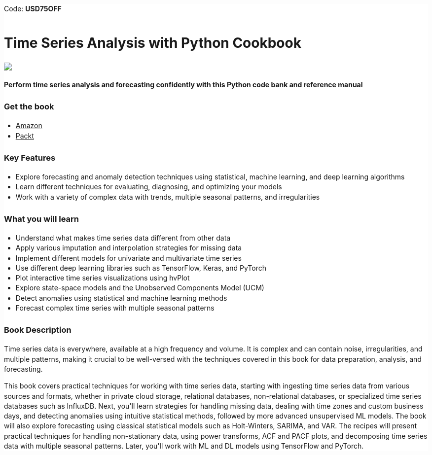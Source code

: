 Code: <b>USD75OFF</b>




# Time Series Analysis with Python Cookbook



[<img src="images/image-20220616223122113.png" width="250">](https://www.amazon.com/Time-Analysis-Python-Cookbook-exploratory-dp-1801075549/dp/1801075549/)


**Perform time series analysis and forecasting confidently with this Python code bank and reference manual**

### Get the book

* [Amazon](https://www.amazon.com/Time-Analysis-Python-Cookbook-exploratory-dp-1801075549/dp/1801075549/ref=mt_other?_encoding=UTF8&me=&qid=1655443714)
* [Packt](https://www.packtpub.com/product/time-series-analysis-with-python-cookbook/9781801075541)



### Key Features

- Explore forecasting and anomaly detection techniques using statistical, machine learning, and deep learning algorithms
- Learn different techniques for evaluating, diagnosing, and optimizing your models
- Work with a variety of complex data with trends, multiple seasonal patterns, and irregularities



### What you will learn

- Understand what makes time series data different from other data
- Apply various imputation and interpolation strategies for missing data
- Implement different models for univariate and multivariate time series
- Use different deep learning libraries such as TensorFlow, Keras, and PyTorch
- Plot interactive time series visualizations using hvPlot
- Explore state-space models and the Unobserved Components Model (UCM)
- Detect anomalies using statistical and machine learning methods
- Forecast complex time series with multiple seasonal patterns



### Book Description

Time series data is everywhere, available at a high frequency and volume. It is complex and can contain noise, irregularities, and multiple patterns, making it crucial to be well-versed with the techniques covered in this book for data preparation, analysis, and forecasting.

This book covers practical techniques for working with time series data, starting with ingesting time series data from various sources and formats, whether in private cloud storage, relational databases, non-relational databases, or specialized time series databases such as InfluxDB. Next, you'll learn strategies for handling missing data, dealing with time zones and custom business days, and detecting anomalies using intuitive statistical methods, followed by more advanced unsupervised ML models. The book will also explore forecasting using classical statistical models such as Holt-Winters, SARIMA, and VAR. The recipes will present practical techniques for handling non-stationary data, using power transforms, ACF and PACF plots, and decomposing time series data with multiple seasonal patterns. Later, you'll work with ML and DL models using TensorFlow and PyTorch.
